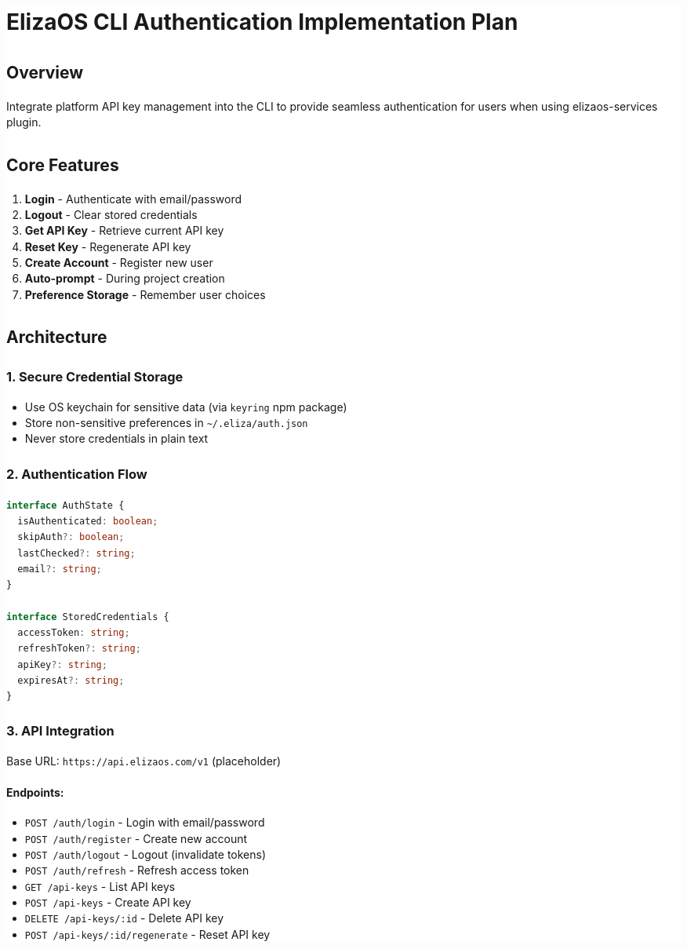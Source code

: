 # ElizaOS CLI Authentication Implementation Plan

## Overview

Integrate platform API key management into the CLI to provide seamless authentication for users when using elizaos-services plugin.

## Core Features

1. **Login** - Authenticate with email/password
2. **Logout** - Clear stored credentials
3. **Get API Key** - Retrieve current API key
4. **Reset Key** - Regenerate API key
5. **Create Account** - Register new user
6. **Auto-prompt** - During project creation
7. **Preference Storage** - Remember user choices

## Architecture

### 1. Secure Credential Storage

- Use OS keychain for sensitive data (via `keyring` npm package)
- Store non-sensitive preferences in `~/.eliza/auth.json`
- Never store credentials in plain text

### 2. Authentication Flow

```typescript
interface AuthState {
  isAuthenticated: boolean;
  skipAuth?: boolean;
  lastChecked?: string;
  email?: string;
}

interface StoredCredentials {
  accessToken: string;
  refreshToken?: string;
  apiKey?: string;
  expiresAt?: string;
}
```

### 3. API Integration

Base URL: `https://api.elizaos.com/v1` (placeholder)

#### Endpoints:

- `POST /auth/login` - Login with email/password
- `POST /auth/register` - Create new account
- `POST /auth/logout` - Logout (invalidate tokens)
- `POST /auth/refresh` - Refresh access token
- `GET /api-keys` - List API keys
- `POST /api-keys` - Create API key
- `DELETE /api-keys/:id` - Delete API key
- `POST /api-keys/:id/regenerate` - Reset API key
